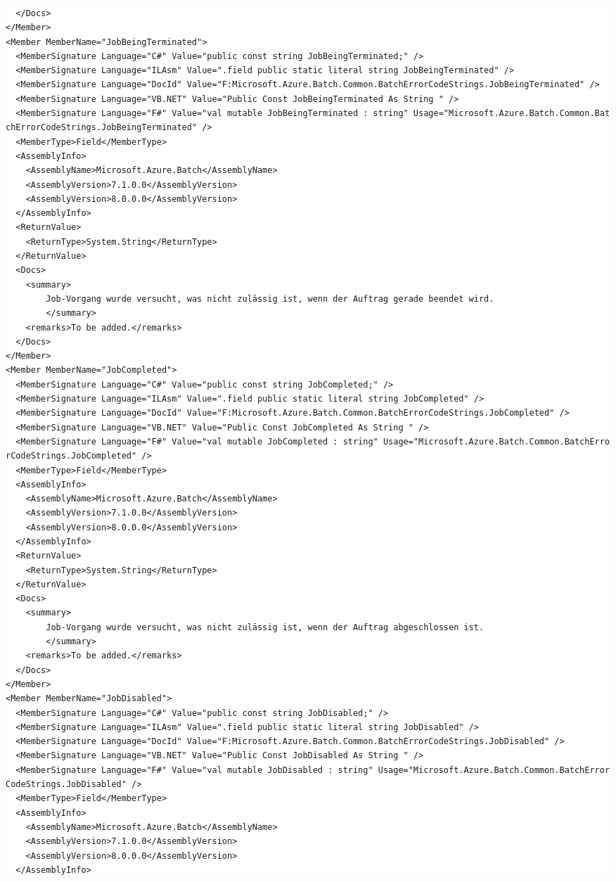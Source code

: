       </Docs>
    </Member>
    <Member MemberName="JobBeingTerminated">
      <MemberSignature Language="C#" Value="public const string JobBeingTerminated;" />
      <MemberSignature Language="ILAsm" Value=".field public static literal string JobBeingTerminated" />
      <MemberSignature Language="DocId" Value="F:Microsoft.Azure.Batch.Common.BatchErrorCodeStrings.JobBeingTerminated" />
      <MemberSignature Language="VB.NET" Value="Public Const JobBeingTerminated As String " />
      <MemberSignature Language="F#" Value="val mutable JobBeingTerminated : string" Usage="Microsoft.Azure.Batch.Common.BatchErrorCodeStrings.JobBeingTerminated" />
      <MemberType>Field</MemberType>
      <AssemblyInfo>
        <AssemblyName>Microsoft.Azure.Batch</AssemblyName>
        <AssemblyVersion>7.1.0.0</AssemblyVersion>
        <AssemblyVersion>8.0.0.0</AssemblyVersion>
      </AssemblyInfo>
      <ReturnValue>
        <ReturnType>System.String</ReturnType>
      </ReturnValue>
      <Docs>
        <summary>
            Job-Vorgang wurde versucht, was nicht zulässig ist, wenn der Auftrag gerade beendet wird.
            </summary>
        <remarks>To be added.</remarks>
      </Docs>
    </Member>
    <Member MemberName="JobCompleted">
      <MemberSignature Language="C#" Value="public const string JobCompleted;" />
      <MemberSignature Language="ILAsm" Value=".field public static literal string JobCompleted" />
      <MemberSignature Language="DocId" Value="F:Microsoft.Azure.Batch.Common.BatchErrorCodeStrings.JobCompleted" />
      <MemberSignature Language="VB.NET" Value="Public Const JobCompleted As String " />
      <MemberSignature Language="F#" Value="val mutable JobCompleted : string" Usage="Microsoft.Azure.Batch.Common.BatchErrorCodeStrings.JobCompleted" />
      <MemberType>Field</MemberType>
      <AssemblyInfo>
        <AssemblyName>Microsoft.Azure.Batch</AssemblyName>
        <AssemblyVersion>7.1.0.0</AssemblyVersion>
        <AssemblyVersion>8.0.0.0</AssemblyVersion>
      </AssemblyInfo>
      <ReturnValue>
        <ReturnType>System.String</ReturnType>
      </ReturnValue>
      <Docs>
        <summary>
            Job-Vorgang wurde versucht, was nicht zulässig ist, wenn der Auftrag abgeschlossen ist.
            </summary>
        <remarks>To be added.</remarks>
      </Docs>
    </Member>
    <Member MemberName="JobDisabled">
      <MemberSignature Language="C#" Value="public const string JobDisabled;" />
      <MemberSignature Language="ILAsm" Value=".field public static literal string JobDisabled" />
      <MemberSignature Language="DocId" Value="F:Microsoft.Azure.Batch.Common.BatchErrorCodeStrings.JobDisabled" />
      <MemberSignature Language="VB.NET" Value="Public Const JobDisabled As String " />
      <MemberSignature Language="F#" Value="val mutable JobDisabled : string" Usage="Microsoft.Azure.Batch.Common.BatchErrorCodeStrings.JobDisabled" />
      <MemberType>Field</MemberType>
      <AssemblyInfo>
        <AssemblyName>Microsoft.Azure.Batch</AssemblyName>
        <AssemblyVersion>7.1.0.0</AssemblyVersion>
        <AssemblyVersion>8.0.0.0</AssemblyVersion>
      </AssemblyInfo>